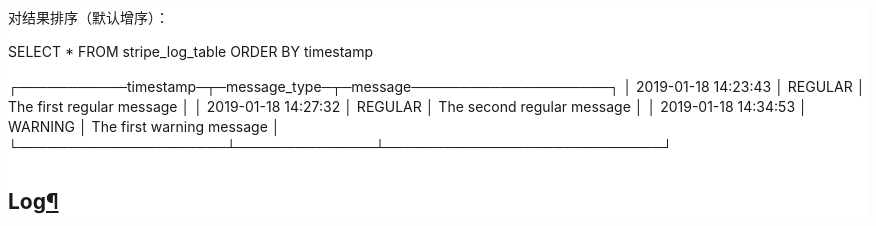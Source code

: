 对结果排序（默认增序）：

SELECT \* FROM stripe_log_table ORDER BY timestamp

┌───────────timestamp─┬─message_type─┬─message────────────────────┐
│ 2019-01-18 14:23:43 │ REGULAR │ The first regular message │
│ 2019-01-18 14:27:32 │ REGULAR │ The second regular message │
│ 2019-01-18 14:34:53 │ WARNING │ The first warning message │
└─────────────────────┴──────────────┴────────────────────────────┘

## Log[¶](https://clickhouse.yandex/docs/zh/single/#log_1 "Permanent link")

